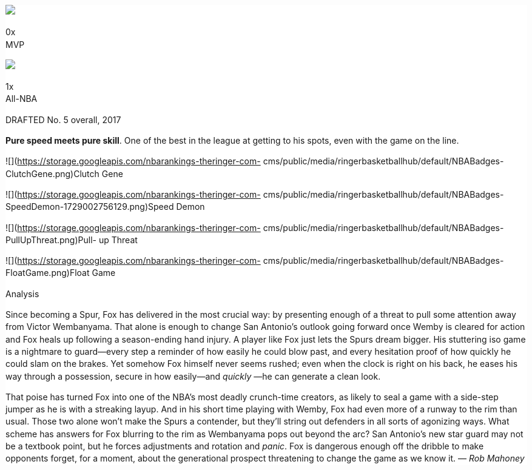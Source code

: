 ![](/images/icons/mvps.svg)

0x  
MVP

![](/images/icons/all_nba.svg)

1x  
All-NBA

DRAFTED No. 5 overall, 2017

**Pure speed meets pure skill**. One of the best in the league at getting to
his spots, even with the game on the line.

![](https://storage.googleapis.com/nbarankings-theringer-com-
cms/public/media/ringerbasketballhub/default/NBABadges-ClutchGene.png)Clutch
Gene

![](https://storage.googleapis.com/nbarankings-theringer-com-
cms/public/media/ringerbasketballhub/default/NBABadges-
SpeedDemon-1729002756129.png)Speed Demon

![](https://storage.googleapis.com/nbarankings-theringer-com-
cms/public/media/ringerbasketballhub/default/NBABadges-PullUpThreat.png)Pull-
up Threat

![](https://storage.googleapis.com/nbarankings-theringer-com-
cms/public/media/ringerbasketballhub/default/NBABadges-FloatGame.png)Float
Game

Analysis

Since becoming a Spur, Fox has delivered in the most crucial way: by
presenting enough of a threat to pull some attention away from Victor
Wembanyama. That alone is enough to change San Antonio’s outlook going forward
once Wemby is cleared for action and Fox heals up following a season-ending
hand injury. A player like Fox just lets the Spurs dream bigger. His
stuttering iso game is a nightmare to guard—every step a reminder of how
easily he could blow past, and every hesitation proof of how quickly he could
slam on the brakes. Yet somehow Fox himself never seems rushed; even when the
clock is right on his back, he eases his way through a possession, secure in
how easily—and _quickly_ —he can generate a clean look.

That poise has turned Fox into one of the NBA’s most deadly crunch-time
creators, as likely to seal a game with a side-step jumper as he is with a
streaking layup. And in his short time playing with Wemby, Fox had even more
of a runway to the rim than usual. Those two alone won’t make the Spurs a
contender, but they’ll string out defenders in all sorts of agonizing ways.
What scheme has answers for Fox blurring to the rim as Wembanyama pops out
beyond the arc? San Antonio’s new star guard may not be a textbook point, but
he forces adjustments and rotation and _panic_. Fox is dangerous enough off
the dribble to make opponents forget, for a moment, about the generational
prospect threatening to change the game as we know it. — _Rob Mahoney_
